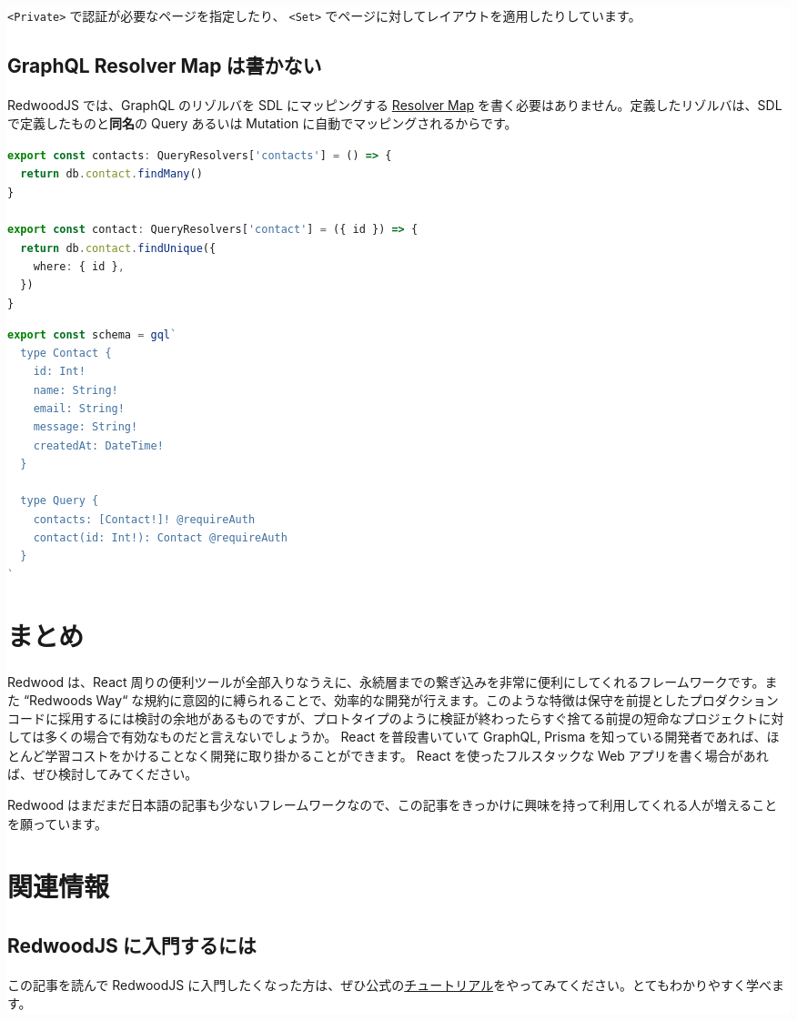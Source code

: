 ```tsx: web/src/Routes.tsx
```
`<Private>` で認証が必要なページを指定したり、 `<Set>` でページに対してレイアウトを適用したりしています。

## GraphQL Resolver Map は書かない

RedwoodJS では、GraphQL のリゾルバを SDL にマッピングする [Resolver Map](https://www.the-guild.dev/graphql/tools/docs/resolvers) を書く必要はありません。定義したリゾルバは、SDLで定義したものと**同名**の Query あるいは Mutation に自動でマッピングされるからです。

```tsx:api/src/services/contacts/contacts.ts
export const contacts: QueryResolvers['contacts'] = () => {
  return db.contact.findMany()
}

export const contact: QueryResolvers['contact'] = ({ id }) => {
  return db.contact.findUnique({
    where: { id },
  })
}
```

```tsx:api/src/graphql/contacts.sdl.ts
export const schema = gql`
  type Contact {
    id: Int!
    name: String!
    email: String!
    message: String!
    createdAt: DateTime!
  }

  type Query {
    contacts: [Contact!]! @requireAuth
    contact(id: Int!): Contact @requireAuth
  }
`
```

# まとめ

Redwood は、React 周りの便利ツールが全部入りなうえに、永続層までの繋ぎ込みを非常に便利にしてくれるフレームワークです。また “Redwoods Way“ な規約に意図的に縛られることで、効率的な開発が行えます。このような特徴は保守を前提としたプロダクションコードに採用するには検討の余地があるものですが、プロトタイプのように検証が終わったらすぐ捨てる前提の短命なプロジェクトに対しては多くの場合で有効なものだと言えないでしょうか。
React を普段書いていて GraphQL, Prisma を知っている開発者であれば、ほとんど学習コストをかけることなく開発に取り掛かることができます。 React を使ったフルスタックな Web アプリを書く場合があれば、ぜひ検討してみてください。

Redwood はまだまだ日本語の記事も少ないフレームワークなので、この記事をきっかけに興味を持って利用してくれる人が増えることを願っています。

# 関連情報

## RedwoodJS に入門するには
この記事を読んで RedwoodJS に入門したくなった方は、ぜひ公式の[チュートリアル](https://redwoodjs.com/docs/tutorial/foreword)をやってみてください。とてもわかりやすく学べます。


[^1]: 筆者はフロントエンドを書いている人だから、という理由もあります
[^2]: すべて揃ったスターターを自分で作れ？全くそのとおりですね…
[^3]: https://redwoodjs.com/docs/cli-commands#generate-alias-g
[^4]: 何なら [こんな](https://speakerdeck.com/naoya/typescript-niyoru-graphql-batukuendokai-fa) スタイルの開発もある程度は真似できます